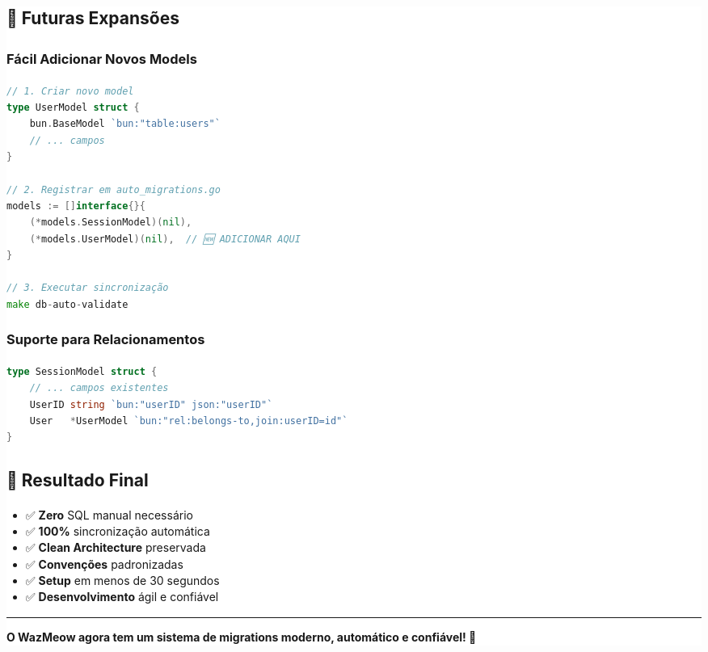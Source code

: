## 🔮 Futuras Expansões

### **Fácil Adicionar Novos Models**
```go
// 1. Criar novo model
type UserModel struct {
    bun.BaseModel `bun:"table:users"`
    // ... campos
}

// 2. Registrar em auto_migrations.go
models := []interface{}{
    (*models.SessionModel)(nil),
    (*models.UserModel)(nil),  // 🆕 ADICIONAR AQUI
}

// 3. Executar sincronização
make db-auto-validate
```

### **Suporte para Relacionamentos**
```go
type SessionModel struct {
    // ... campos existentes
    UserID string `bun:"userID" json:"userID"`
    User   *UserModel `bun:"rel:belongs-to,join:userID=id"`
}
```

## 🎉 Resultado Final

- ✅ **Zero** SQL manual necessário
- ✅ **100%** sincronização automática 
- ✅ **Clean Architecture** preservada
- ✅ **Convenções** padronizadas
- ✅ **Setup** em menos de 30 segundos
- ✅ **Desenvolvimento** ágil e confiável

---

**O WazMeow agora tem um sistema de migrations moderno, automático e confiável! 🚀**